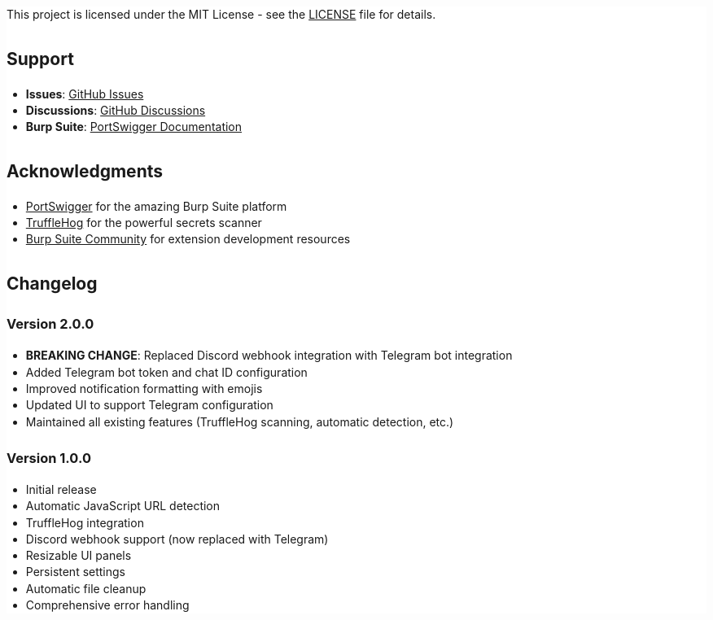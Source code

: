 This project is licensed under the MIT License - see the [LICENSE](LICENSE) file for details.

## Support

- **Issues**: [GitHub Issues](https://github.com/yourusername/jshunter-burp/issues)
- **Discussions**: [GitHub Discussions](https://github.com/yourusername/jshunter-burp/discussions)
- **Burp Suite**: [PortSwigger Documentation](https://portswigger.net/burp/documentation)

## Acknowledgments

- [PortSwigger](https://portswigger.net/) for the amazing Burp Suite platform
- [TruffleHog](https://github.com/trufflesecurity/trufflehog) for the powerful secrets scanner
- [Burp Suite Community](https://github.com/portswigger/burp-suite-community-solutions) for extension development resources

## Changelog

### Version 2.0.0
- **BREAKING CHANGE**: Replaced Discord webhook integration with Telegram bot integration
- Added Telegram bot token and chat ID configuration
- Improved notification formatting with emojis
- Updated UI to support Telegram configuration
- Maintained all existing features (TruffleHog scanning, automatic detection, etc.)

### Version 1.0.0
- Initial release
- Automatic JavaScript URL detection
- TruffleHog integration
- Discord webhook support (now replaced with Telegram)
- Resizable UI panels
- Persistent settings
- Automatic file cleanup
- Comprehensive error handling
